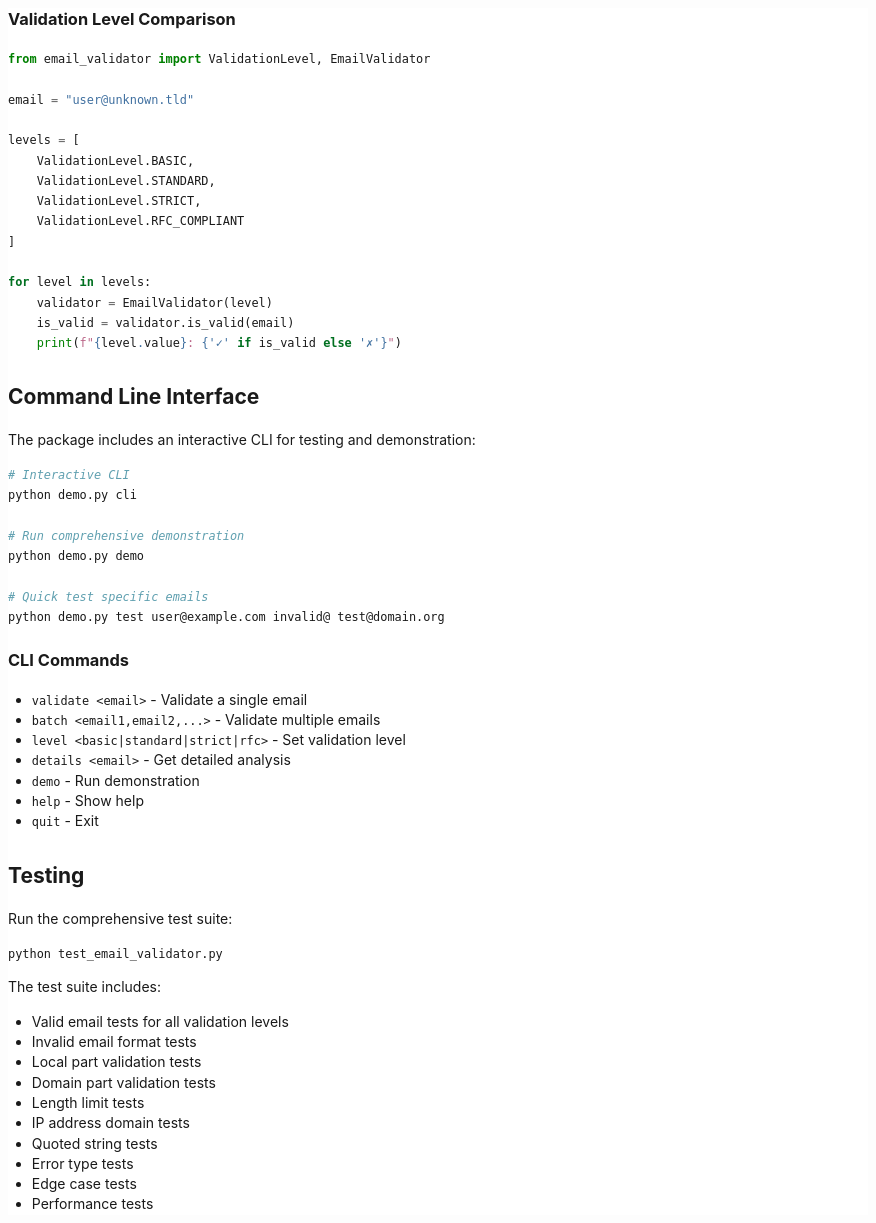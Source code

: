 ### Validation Level Comparison
```python
from email_validator import ValidationLevel, EmailValidator

email = "user@unknown.tld"

levels = [
    ValidationLevel.BASIC,
    ValidationLevel.STANDARD,
    ValidationLevel.STRICT,
    ValidationLevel.RFC_COMPLIANT
]

for level in levels:
    validator = EmailValidator(level)
    is_valid = validator.is_valid(email)
    print(f"{level.value}: {'✓' if is_valid else '✗'}")
```

## Command Line Interface

The package includes an interactive CLI for testing and demonstration:

```bash
# Interactive CLI
python demo.py cli

# Run comprehensive demonstration
python demo.py demo

# Quick test specific emails
python demo.py test user@example.com invalid@ test@domain.org
```

### CLI Commands
- `validate <email>` - Validate a single email
- `batch <email1,email2,...>` - Validate multiple emails
- `level <basic|standard|strict|rfc>` - Set validation level
- `details <email>` - Get detailed analysis
- `demo` - Run demonstration
- `help` - Show help
- `quit` - Exit

## Testing

Run the comprehensive test suite:

```bash
python test_email_validator.py
```

The test suite includes:
- Valid email tests for all validation levels
- Invalid email format tests
- Local part validation tests
- Domain part validation tests
- Length limit tests
- IP address domain tests
- Quoted string tests
- Error type tests
- Edge case tests
- Performance tests
